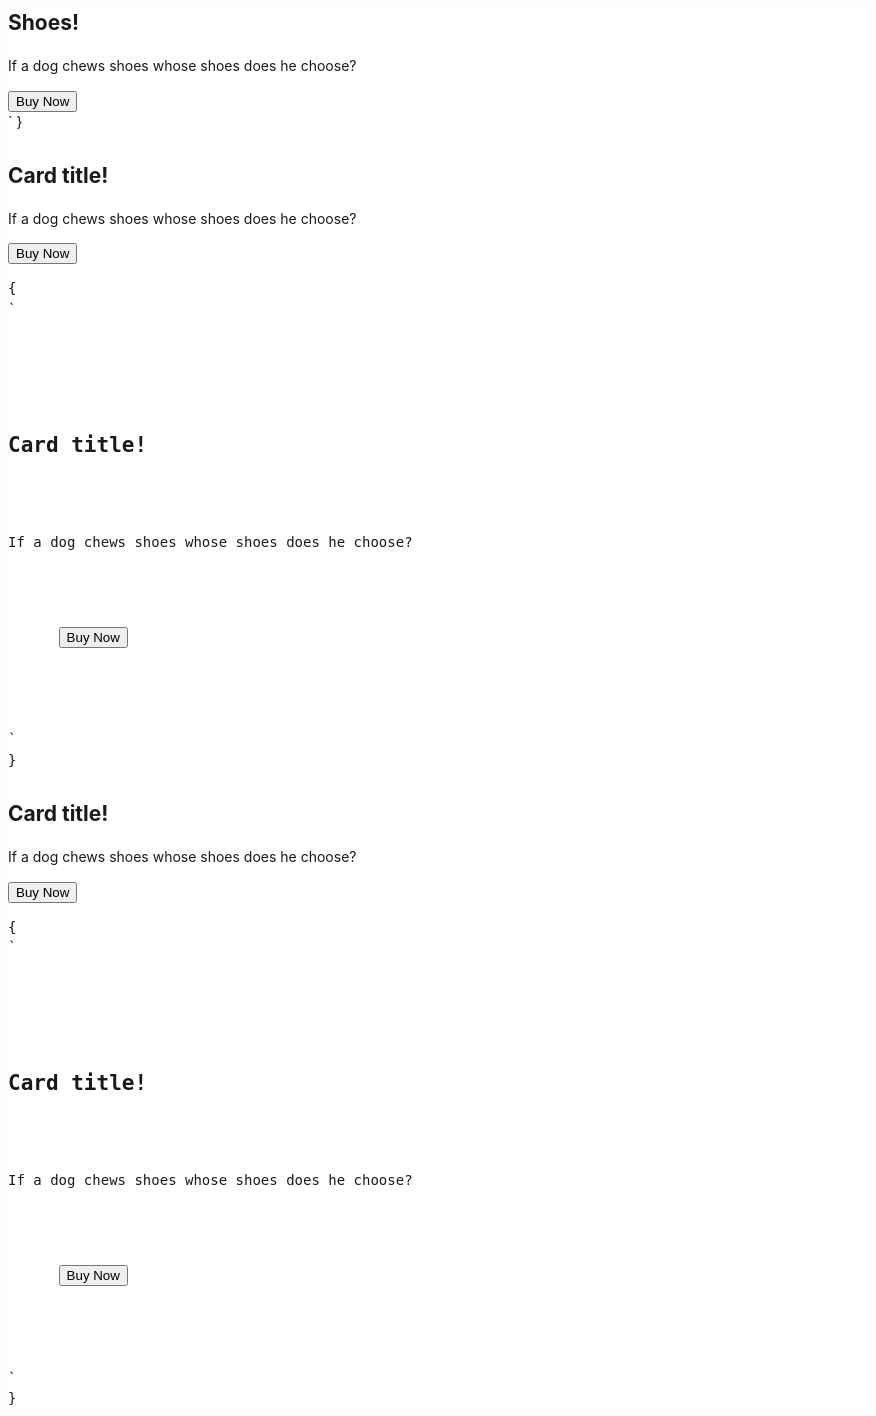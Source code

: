   <div class="$$card-body">
    <h2 class="$$card-title">Shoes!</h2>
    <p>If a dog chews shoes whose shoes does he choose?</p>
    <div class="$$card-actions justify-end">
      <button class="$$btn $$btn-primary">Buy Now</button>
    </div>
  </div>
</div>`
}</pre>
</Component>

<Component title="Card with no image">
<div class="card w-96 bg-base-100 shadow-xl">
  <div class="card-body">
    <h2 class="card-title">Card title!</h2>
    <p>If a dog chews shoes whose shoes does he choose?</p>
    <div class="justify-end card-actions">
      <button class="btn btn-primary">Buy Now</button>
    </div>
  </div>
</div>
<pre slot="html" use:replace={{ to: $prefix }}>{
`<div class="$$card w-96 bg-base-100 shadow-xl">
  <div class="$$card-body">
    <h2 class="$$card-title">Card title!</h2>
    <p>If a dog chews shoes whose shoes does he choose?</p>
    <div class="$$card-actions justify-end">
      <button class="$$btn $$btn-primary">Buy Now</button>
    </div>
  </div>
</div>`
}</pre>
</Component>

<Component title="Card with custom color">
<div class="card w-96 bg-primary text-primary-content">
  <div class="card-body">
    <h2 class="card-title">Card title!</h2>
    <p>If a dog chews shoes whose shoes does he choose?</p>
    <div class="justify-end card-actions">
      <button class="btn">Buy Now</button>
    </div>
  </div>
</div>
<pre slot="html" use:replace={{ to: $prefix }}>{
`<div class="$$card w-96 bg-primary text-primary-content">
  <div class="$$card-body">
    <h2 class="$$card-title">Card title!</h2>
    <p>If a dog chews shoes whose shoes does he choose?</p>
    <div class="$$card-actions justify-end">
      <button class="$$btn">Buy Now</button>
    </div>
  </div>
</div>`
}</pre>
</Component>
